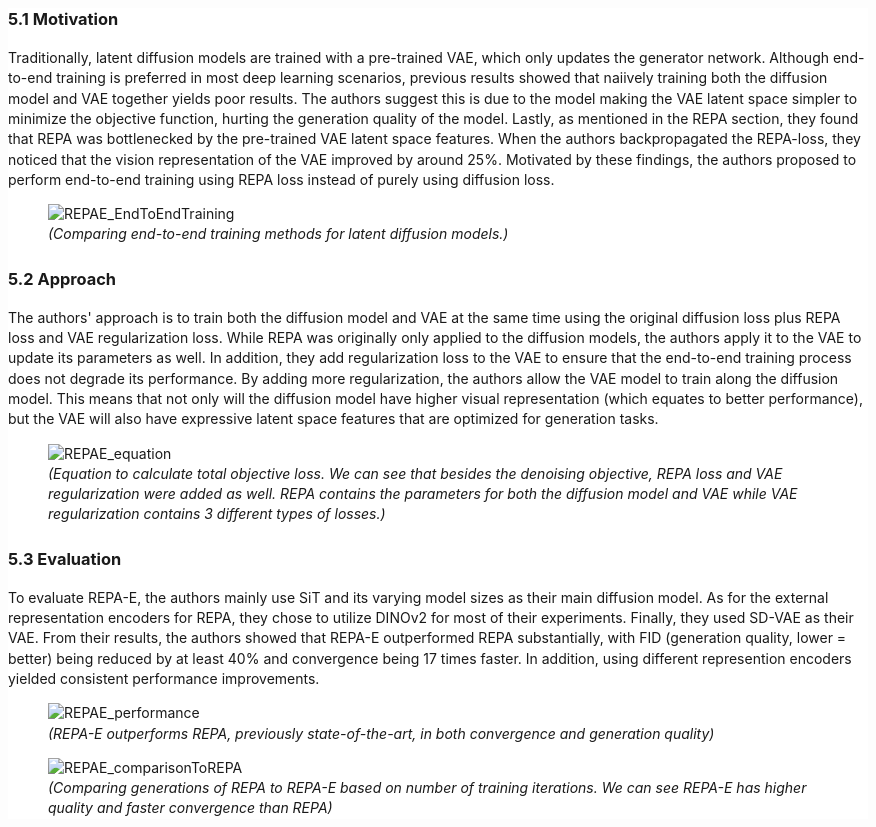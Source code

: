 ### 5.1 Motivation
Traditionally, latent diffusion models are trained with a pre-trained VAE, which only updates the generator network. Although end-to-end training is preferred in most deep learning scenarios, previous results showed that naiively training both the diffusion model and VAE together yields poor results. The authors suggest this is due to the model making the VAE latent space simpler to minimize the objective function, hurting the generation quality of the model. Lastly, as mentioned in the REPA section, they found that REPA was bottlenecked by the pre-trained VAE latent space features. When the authors backpropagated the REPA-loss, they noticed that the vision representation of the VAE improved by around 25%. Motivated by these findings, the authors proposed to perform end-to-end training using REPA loss instead of purely using diffusion loss.

<figure>
    <img src="{{ '/assets/images/student-16-18/REPAE_EndToEndTraining.png'  | relative_url }}" alt="REPAE_EndToEndTraining"  />
    <figcaption><i>(Comparing end-to-end training methods for latent diffusion models.)</i></figcaption>
</figure>

### 5.2 Approach
The authors' approach is to train both the diffusion model and VAE at the same time using the original diffusion loss plus REPA loss and VAE regularization loss. While REPA was originally only applied to the diffusion models, the authors apply it to the VAE to update its parameters as well. In addition, they add regularization loss to the VAE to ensure that the end-to-end training process does not degrade its performance. By adding more regularization, the authors allow the VAE model to train along the diffusion model. This means that not only will the diffusion model have higher visual representation (which equates to better performance), but the VAE will also have expressive latent space features that are optimized for generation tasks.

<figure>
    <img src="{{ '/assets/images/student-16-18/REPAE_equation.png'  | relative_url }}" alt="REPAE_equation" />
    <figcaption><i>(Equation to calculate total objective loss. We can see that besides the denoising objective, REPA loss and VAE regularization were added as well. REPA contains the parameters for both the diffusion model and VAE while VAE regularization contains 3 different types of losses.)</i></figcaption>
</figure>

### 5.3 Evaluation
To evaluate REPA-E, the authors mainly use SiT and its varying model sizes as their main diffusion model. As for the external representation encoders for REPA, they chose to utilize DINOv2 for most of their experiments. Finally, they used SD-VAE as their VAE. From their results, the authors showed that REPA-E outperformed REPA substantially, with FID (generation quality, lower = better) being reduced by at least 40% and convergence being 17 times faster. In addition, using different represention encoders yielded consistent performance improvements. 

<figure>
    <img src="{{ '/assets/images/student-16-18/REPAE_performance.png'  | relative_url }}" alt="REPAE_performance" style="width: 50%; height: 50%;" />
    <figcaption><i>(REPA-E outperforms REPA, previously state-of-the-art, in both convergence and generation quality)</i></figcaption>
</figure>

<figure>
    <img src="{{ '/assets/images/student-16-18/REPAE_comparisonToREPA.png'  | relative_url }}" alt="REPAE_comparisonToREPA" />
    <figcaption><i>(Comparing generations of REPA to REPA-E based on number of training iterations. We can see REPA-E has higher quality and faster convergence than REPA)</i></figcaption>
</figure>
